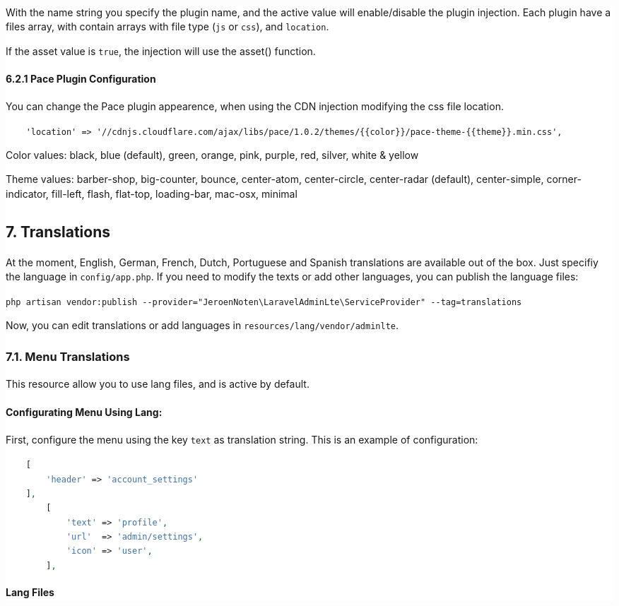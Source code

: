 With the name string you specify the plugin name, and the active value will enable/disable the plugin injection.
Each plugin have a files array, with contain arrays with file type (`js` or `css`), and `location`. 

If the asset value is `true`, the injection will use the asset() function.

#### 6.2.1 Pace Plugin Configuration

You can change the Pace plugin appearence, when using the CDN injection modifying the css file location.
```
    'location' => '//cdnjs.cloudflare.com/ajax/libs/pace/1.0.2/themes/{{color}}/pace-theme-{{theme}}.min.css',
``` 

Color values: black, blue (default), green, orange, pink, purple, red, silver, white & yellow

Theme values: barber-shop, big-counter, bounce, center-atom, center-circle, center-radar (default), center-simple, corner-indicator, fill-left, flash, flat-top, loading-bar, mac-osx, minimal


## 7. Translations

At the moment, English, German, French, Dutch, Portuguese and Spanish translations are available out of the box.
Just specifiy the language in `config/app.php`.
If you need to modify the texts or add other languages, you can publish the language files:

```
php artisan vendor:publish --provider="JeroenNoten\LaravelAdminLte\ServiceProvider" --tag=translations
```

Now, you can edit translations or add languages in `resources/lang/vendor/adminlte`.

### 7.1. Menu Translations

This resource allow you to use lang files, and is active by default.

#### Configurating Menu Using Lang:

First, configure the menu using the key `text` as translation string.
This is an example of configuration:

```php
    [
        'header' => 'account_settings'
    ],
        [
            'text' => 'profile',
            'url'  => 'admin/settings',
            'icon' => 'user',
        ],
```

#### Lang Files

